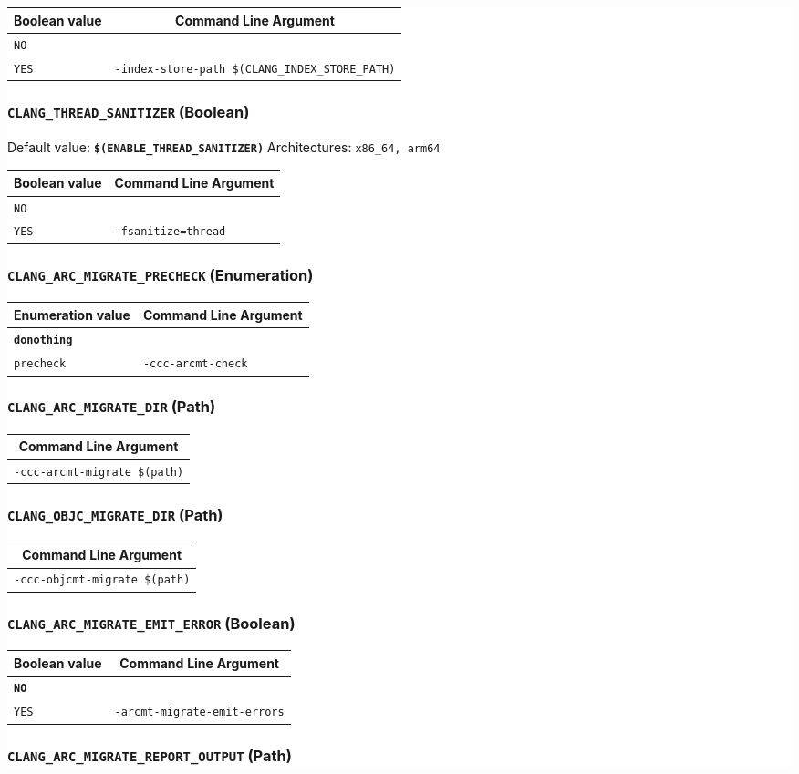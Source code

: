 | Boolean value | Command Line Argument |
| ----- | -------- |
| `NO` |  |
| `YES` | `-index-store-path $(CLANG_INDEX_STORE_PATH)` |



### `CLANG_THREAD_SANITIZER` (Boolean)
Default value: **`$(ENABLE_THREAD_SANITIZER)`**
Architectures: `x86_64, arm64`

| Boolean value | Command Line Argument |
| ----- | -------- |
| `NO` |  |
| `YES` | `-fsanitize=thread` |



### `CLANG_ARC_MIGRATE_PRECHECK` (Enumeration)

| Enumeration value | Command Line Argument |
| ----- | -------- |
| **`donothing`** |  |
| `precheck` | `-ccc-arcmt-check` |



### `CLANG_ARC_MIGRATE_DIR` (Path)

| Command Line Argument |
| -------- |
| `-ccc-arcmt-migrate $(path)` |


### `CLANG_OBJC_MIGRATE_DIR` (Path)

| Command Line Argument |
| -------- |
| `-ccc-objcmt-migrate $(path)` |


### `CLANG_ARC_MIGRATE_EMIT_ERROR` (Boolean)

| Boolean value | Command Line Argument |
| ----- | -------- |
| **`NO`** |  |
| `YES` | `-arcmt-migrate-emit-errors` |



### `CLANG_ARC_MIGRATE_REPORT_OUTPUT` (Path)
